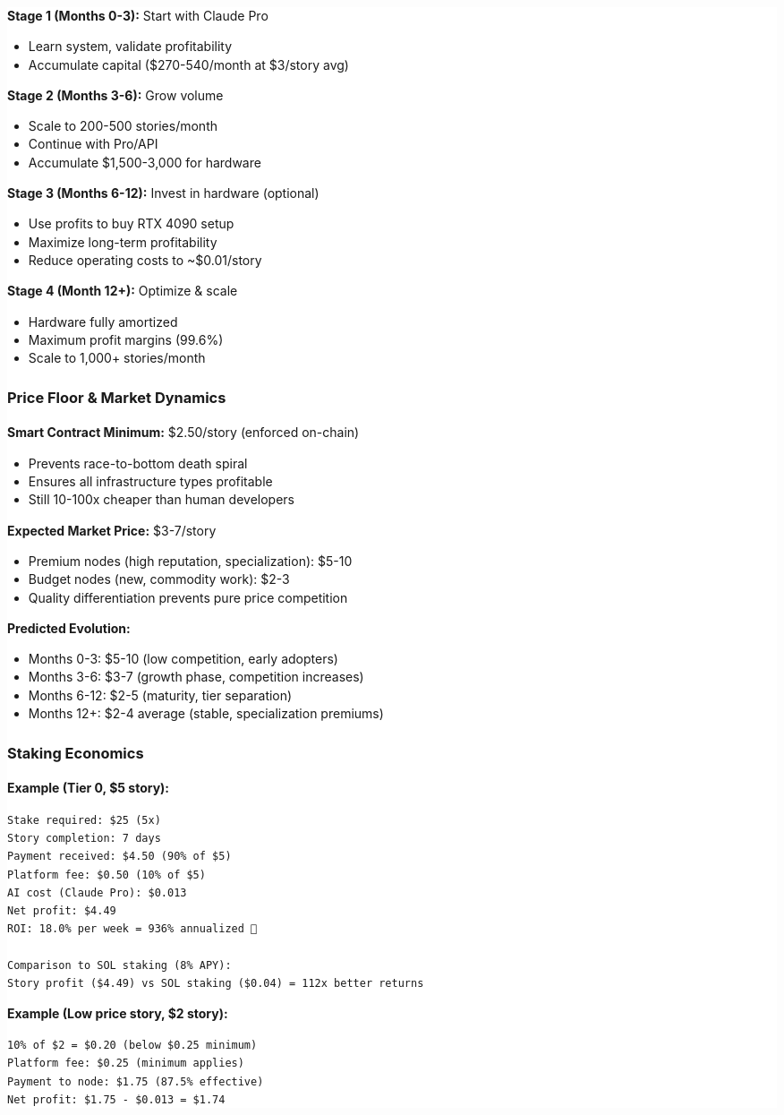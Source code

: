 **Stage 1 (Months 0-3):** Start with Claude Pro
- Learn system, validate profitability
- Accumulate capital ($270-540/month at $3/story avg)

**Stage 2 (Months 3-6):** Grow volume
- Scale to 200-500 stories/month
- Continue with Pro/API
- Accumulate $1,500-3,000 for hardware

**Stage 3 (Months 6-12):** Invest in hardware (optional)
- Use profits to buy RTX 4090 setup
- Maximize long-term profitability
- Reduce operating costs to ~$0.01/story

**Stage 4 (Month 12+):** Optimize & scale
- Hardware fully amortized
- Maximum profit margins (99.6%)
- Scale to 1,000+ stories/month

### Price Floor & Market Dynamics

**Smart Contract Minimum:** $2.50/story (enforced on-chain)
- Prevents race-to-bottom death spiral
- Ensures all infrastructure types profitable
- Still 10-100x cheaper than human developers

**Expected Market Price:** $3-7/story
- Premium nodes (high reputation, specialization): $5-10
- Budget nodes (new, commodity work): $2-3
- Quality differentiation prevents pure price competition

**Predicted Evolution:**
- Months 0-3: $5-10 (low competition, early adopters)
- Months 3-6: $3-7 (growth phase, competition increases)
- Months 6-12: $2-5 (maturity, tier separation)
- Months 12+: $2-4 average (stable, specialization premiums)

### Staking Economics

**Example (Tier 0, $5 story):**
```
Stake required: $25 (5x)
Story completion: 7 days
Payment received: $4.50 (90% of $5)
Platform fee: $0.50 (10% of $5)
AI cost (Claude Pro): $0.013
Net profit: $4.49
ROI: 18.0% per week = 936% annualized 🚀

Comparison to SOL staking (8% APY):
Story profit ($4.49) vs SOL staking ($0.04) = 112x better returns
```

**Example (Low price story, $2 story):**
```
10% of $2 = $0.20 (below $0.25 minimum)
Platform fee: $0.25 (minimum applies)
Payment to node: $1.75 (87.5% effective)
Net profit: $1.75 - $0.013 = $1.74
```

